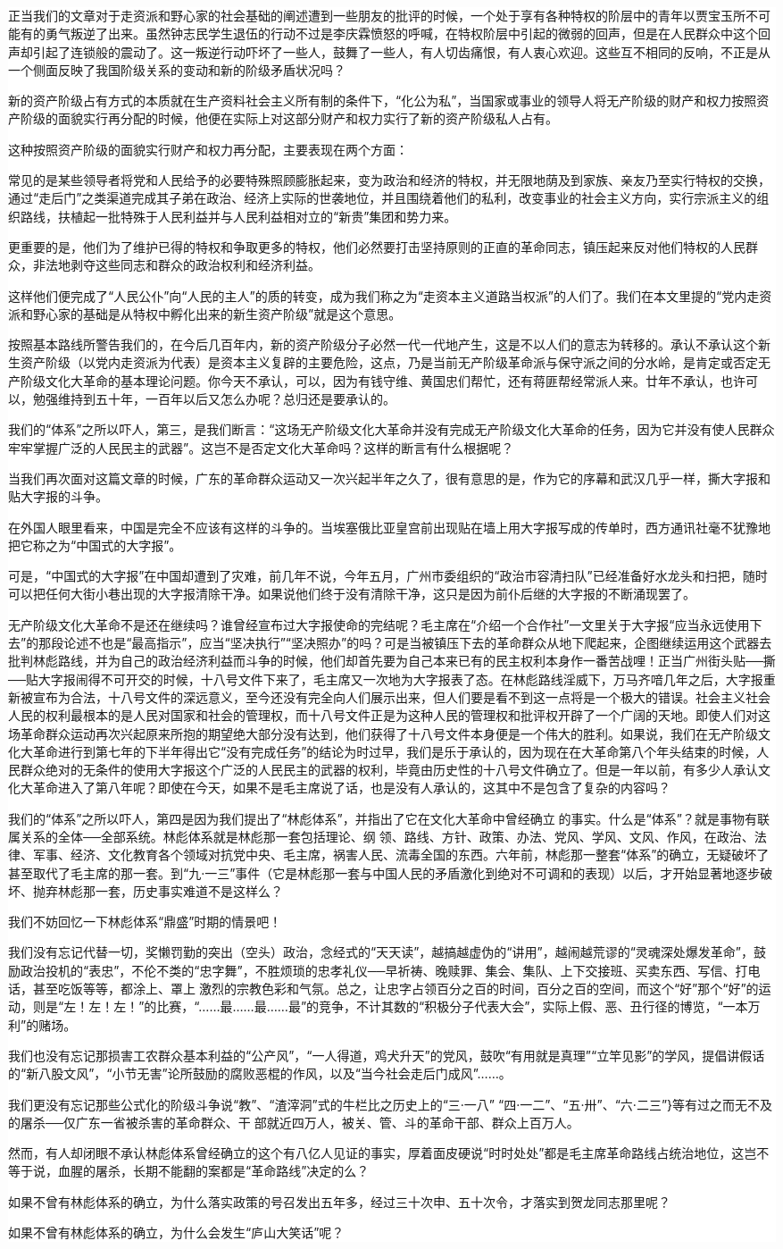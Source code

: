 正当我们的文章对于走资派和野心家的社会基础的阐述遭到一些朋友的批评的时候，一个处于享有各种特权的阶层中的青年以贾宝玉所不可能有的勇气叛逆了出来。虽然钟志民学生退伍的行动不过是李庆霖愤怒的呼喊，在特权阶层中引起的微弱的回声，但是在人民群众中这个回声却引起了连锁般的震动了。这一叛逆行动吓坏了一些人，鼓舞了一些人，有人切齿痛恨，有人衷心欢迎。这些互不相同的反响，不正是从一个侧面反映了我国阶级关系的变动和新的阶级矛盾状况吗？

新的资产阶级占有方式的本质就在生产资料社会主义所有制的条件下，“化公为私”，当国家或事业的领导人将无产阶级的财产和权力按照资产阶级的面貌实行再分配的时候，他便在实际上对这部分财产和权力实行了新的资产阶级私人占有。

这种按照资产阶级的面貌实行财产和权力再分配，主要表现在两个方面：

常见的是某些领导者将党和人民给予的必要特殊照顾膨胀起来，变为政治和经济的特权，并无限地荫及到家族、亲友乃至实行特权的交换，通过“走后门”之类渠道完成其子弟在政治、经济上实际的世袭地位，并且围绕着他们的私利，改变事业的社会主义方向，实行宗派主义的组织路线，扶植起一批特殊于人民利益并与人民利益相对立的“新贵”集团和势力来。

更重要的是，他们为了维护已得的特权和争取更多的特权，他们必然要打击坚持原则的正直的革命同志，镇压起来反对他们特权的人民群众，非法地剥夺这些同志和群众的政治权利和经济利益。

这样他们便完成了“人民公仆”向“人民的主人”的质的转变，成为我们称之为“走资本主义道路当权派”的人们了。我们在本文里提的“党内走资派和野心家的基础是从特权中孵化出来的新生资产阶级”就是这个意思。

按照基本路线所警告我们的，在今后几百年内，新的资产阶级分子必然一代一代地产生，这是不以人们的意志为转移的。承认不承认这个新生资产阶级（以党内走资派为代表）是资本主义复辟的主要危险，这点，乃是当前无产阶级革命派与保守派之间的分水岭，是肯定或否定无产阶级文化大革命的基本理论问题。你今天不承认，可以，因为有钱守维、黄国忠们帮忙，还有蒋匪帮经常派人来。廿年不承认，也许可以，勉强维持到五十年，一百年以后又怎么办呢？总归还是要承认的。

我们的“体系”之所以吓人，第三，是我们断言：“这场无产阶级文化大革命并没有完成无产阶级文化大革命的任务，因为它并没有使人民群众牢牢掌握广泛的人民民主的武器”。这岂不是否定文化大革命吗？这样的断言有什么根据呢？

当我们再次面对这篇文章的时候，广东的革命群众运动又一次兴起半年之久了，很有意思的是，作为它的序幕和武汉几乎一样，撕大字报和贴大字报的斗争。

在外国人眼里看来，中国是完全不应该有这样的斗争的。当埃塞俄比亚皇宫前出现贴在墙上用大字报写成的传单时，西方通讯社毫不犹豫地把它称之为“中国式的大字报”。

可是，“中国式的大字报”在中国却遭到了灾难，前几年不说，今年五月，广州市委组织的“政治市容清扫队”已经准备好水龙头和扫把，随时可以把任何大街小巷出现的大字报清除干净。如果说他们终于没有清除干净，这只是因为前仆后继的大字报的不断涌现罢了。

无产阶级文化大革命不是还在继续吗？谁曾经宣布过大字报使命的完结呢？毛主席在“介绍一个合作社”一文里关于大字报“应当永远使用下去”的那段论述不也是“最高指示”，应当“坚决执行”“坚决照办”的吗？可是当被镇压下去的革命群众从地下爬起来，企图继续运用这个武器去批判林彪路线，并为自己的政治经济利益而斗争的时候，他们却首先要为自己本来已有的民主权利本身作一番苦战哩！正当广州街头贴──撕──贴大字报闹得不可开交的时候，十八号文件下来了，毛主席又一次地为大字报表了态。在林彪路线淫威下，万马齐喑几年之后，大字报重新被宣布为合法，十八号文件的深远意义，至今还没有完全向人们展示出来，但人们要是看不到这一点将是一个极大的错误。社会主义社会人民的权利最根本的是人民对国家和社会的管理权，而十八号文件正是为这种人民的管理权和批评权开辟了一个广阔的天地。即使人们对这场革命群众运动再次兴起原来所抱的期望绝大部分没有达到，他们获得了十八号文件本身便是一个伟大的胜利。如果说，我们在无产阶级文化大革命进行到第七年的下半年得出它“没有完成任务”的结论为时过早，我们是乐于承认的，因为现在在大革命第八个年头结束的时候，人民群众绝对的无条件的使用大字报这个广泛的人民民主的武器的权利，毕竟由历史性的十八号文件确立了。但是一年以前，有多少人承认文化大革命进入了第八年呢？即使在今天，如果不是毛主席说了话，也是没有人承认的，这其中不是包含了复杂的内容吗？

我们的“体系”之所以吓人，第四是因为我们提出了“林彪体系”，并指出了它在文化大革命中曾经确立 的事实。什么是“体系”？就是事物有联属关系的全体──全部系统。林彪体系就是林彪那一套包括理论、纲 领、路线、方针、政策、办法、党风、学风、文风、作风，在政治、法律、军事、经济、文化教育各个领域对抗党中央、毛主席，祸害人民、流毒全国的东西。六年前，林彪那一整套“体系”的确立，无疑破坏了甚至取代了毛主席的那一套。到“九·一三”事件（它是林彪那一套与中国人民的矛盾激化到绝对不可调和的表现）以后，才开始显著地逐步破坏、抛弃林彪那一套，历史事实难道不是这样么？

我们不妨回忆一下林彪体系“鼎盛”时期的情景吧！

我们没有忘记代替一切，奖懒罚勤的突出（空头）政治，念经式的“天天读”，越搞越虚伪的“讲用”，越闹越荒谬的“灵魂深处爆发革命”，鼓励政治投机的“表忠”，不伦不类的“忠字舞”，不胜烦琐的忠孝礼仪──早祈祷、晚赎罪、集会、集队、上下交接班、买卖东西、写信、打电话，甚至吃饭等等，都涂上、罩上 激烈的宗教色彩和气氛。总之，让忠字占领百分之百的时间，百分之百的空间，而这个“好”那个“好”的运动，则是“左！左！左！”的比赛，“……最……最……最”的竞争，不计其数的“积极分子代表大会”，实际上假、恶、丑行径的博览，“一本万利”的赌场。

我们也没有忘记那损害工农群众基本利益的“公产风”，“一人得道，鸡犬升天”的党风，鼓吹“有用就是真理”“立竿见影”的学风，提倡讲假话的“新八股文风”，“小节无害”论所鼓励的腐败恶棍的作风，以及“当今社会走后门成风”……。

我们更没有忘记那些公式化的阶级斗争说“教”、“渣滓洞”式的牛栏比之历史上的“三·一八” “四·一二”、“五·卅”、“六·二三”}等有过之而无不及的屠杀──仅广东一省被杀害的革命群众、干 部就近四万人，被关、管、斗的革命干部、群众上百万人。

然而，有人却闭眼不承认林彪体系曾经确立的这个有八亿人见证的事实，厚着面皮硬说“时时处处”都是毛主席革命路线占统治地位，这岂不等于说，血腥的屠杀，长期不能翻的案都是“革命路线”决定的么？

如果不曾有林彪体系的确立，为什么落实政策的号召发出五年多，经过三十次申、五十次令，才落实到贺龙同志那里呢？

如果不曾有林彪体系的确立，为什么会发生“庐山大笑话”呢？
